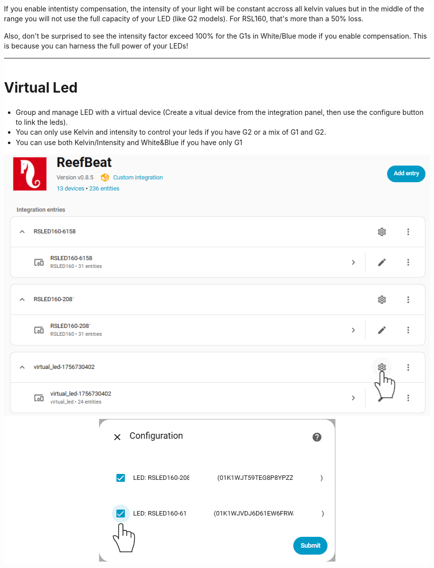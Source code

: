 If you enable intentisty compensation, the intensity of your light will be constant accross all kelvin values but in the middle of the range you will not use the full capacity of your LED (like G2 models). For RSL160, that's more than a 50% loss.

Also, don't be surprised to see the intensity factor exceed 100% for the G1s in White/Blue mode if you enable compensation. This is because you can harness the full power of your LEDs!


***



# Virtual Led
- Group and manage LED with a virtual device (Create a vitual device from the integration panel, then use the configure button to link the leds).
- You can only use Kelvin and intensity to control your leds if you have G2 or a mix of G1 and G2.
- You can use both Kelvin/Intensity and White&Blue  if you have only G1


<p align="center">
  <img src="https://github.com/Elwinmage/ha-reefbeat-component/blob/main/doc/img/virtual_led_config_1.png" alt="Image">
  <img src="https://github.com/Elwinmage/ha-reefbeat-component/blob/main/doc/img/virtual_led_config_2.png" alt="Image">
</p> 
      
